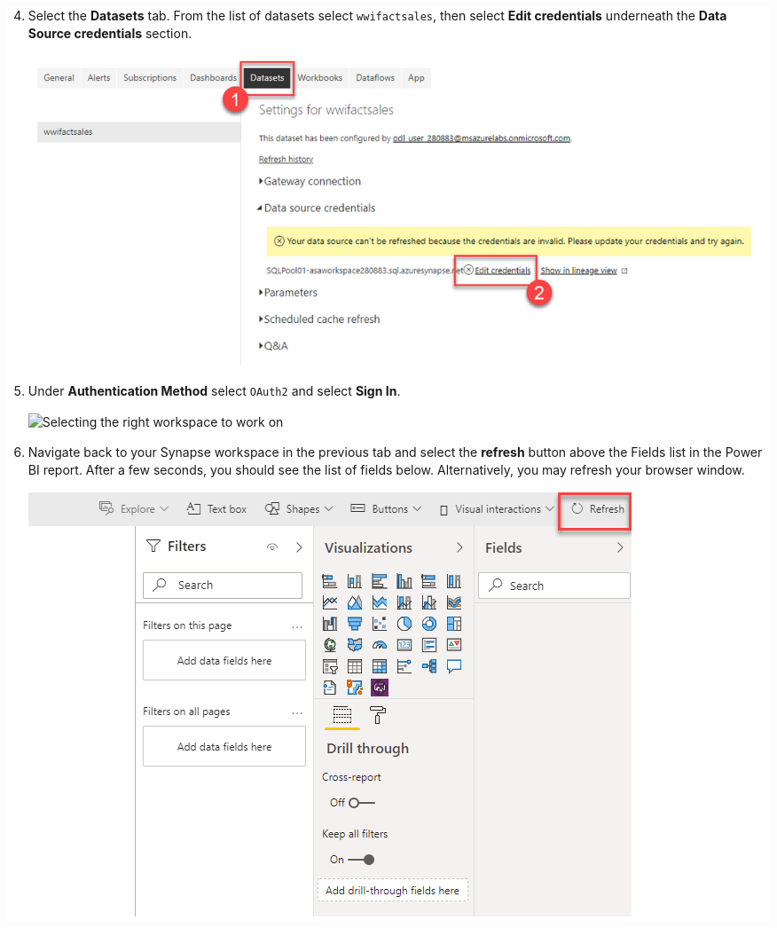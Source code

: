 4. Select the **Datasets** tab. From the list of datasets select `wwifactsales`, then select **Edit credentials** underneath the **Data Source credentials** section.

   ![Changing settings for the wwifactsales dataset](media/ex03-setting-dataset-credentials.png "Changing settings for the wwifactsales dataset")

5. Under **Authentication Method** select `OAuth2` and select **Sign In**.

   ![Selecting the right workspace to work on](media/ex03-enter-dataset-credentials.png "Selecting the right workspace to work on")

6. Navigate back to your Synapse workspace in the previous tab and select the **refresh** button above the Fields list in the Power BI report. After a few seconds, you should see the list of fields below. Alternatively, you may refresh your browser window.

   ![The refresh button above the fields list is highlighted.](media/ex03-pbi-refresh.png "Refresh")
